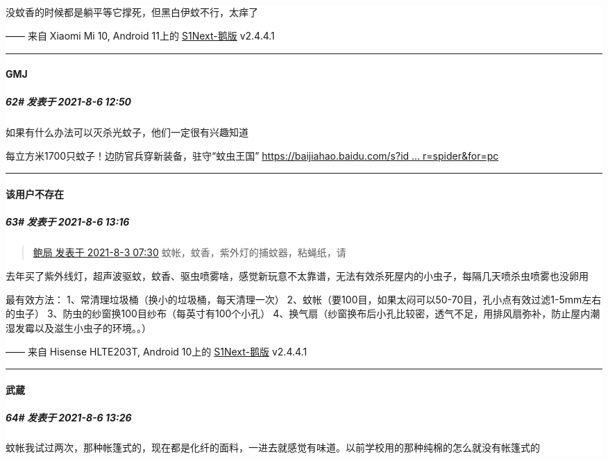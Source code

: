 
没蚊香的时候都是躺平等它撑死，但黑白伊蚊不行，太痒了

—— 来自 Xiaomi Mi 10, Android 11上的 [S1Next-鹅版](https://github.com/ykrank/S1-Next/releases) v2.4.4.1


*****

####  GMJ  
##### 62#       发表于 2021-8-6 12:50


如果有什么办法可以灭杀光蚊子，他们一定很有兴趣知道


每立方米1700只蚊子！边防官兵穿新装备，驻守“蚊虫王国”
[https://baijiahao.baidu.com/s?id ... r=spider&amp;for=pc](https://baijiahao.baidu.com/s?id=1706328380344032457&amp;wfr=spider&amp;for=pc)


*****

####  该用户不存在  
##### 63#       发表于 2021-8-6 13:16


<blockquote><a href="httphttps://bbs.saraba1st.com/2b/forum.php?mod=redirect&amp;goto=findpost&amp;pid=52215985&amp;ptid=2018831" target="_blank">鲍局 发表于 2021-8-3 07:30</a>
蚊帐，蚊香，紫外灯的捕蚊器，粘蝇纸，请</blockquote>
去年买了紫外线灯，超声波驱蚊，蚊香、驱虫喷雾啥，感觉新玩意不太靠谱，无法有效杀死屋内的小虫子，每隔几天喷杀虫喷雾也没卵用

最有效方法：
1、常清理垃圾桶（换小的垃圾桶，每天清理一次）
2、蚊帐（要100目，如果太闷可以50-70目，孔小点有效过滤1-5mm左右的虫子）
3、防虫的纱窗换100目纱布（每英寸有100个小孔）
4、换气扇（纱窗换布后小孔比较密，透气不足，用排风扇弥补，防止屋内潮湿发霉以及滋生小虫子的环境。。）


—— 来自 Hisense HLTE203T, Android 10上的 [S1Next-鹅版](https://github.com/ykrank/S1-Next/releases) v2.4.4.1


*****

####  武蔵  
##### 64#       发表于 2021-8-6 13:26


蚊帐我试过两次，那种帐篷式的，现在都是化纤的面料，一进去就感觉有味道。以前学校用的那种纯棉的怎么就没有帐篷式的


                                               